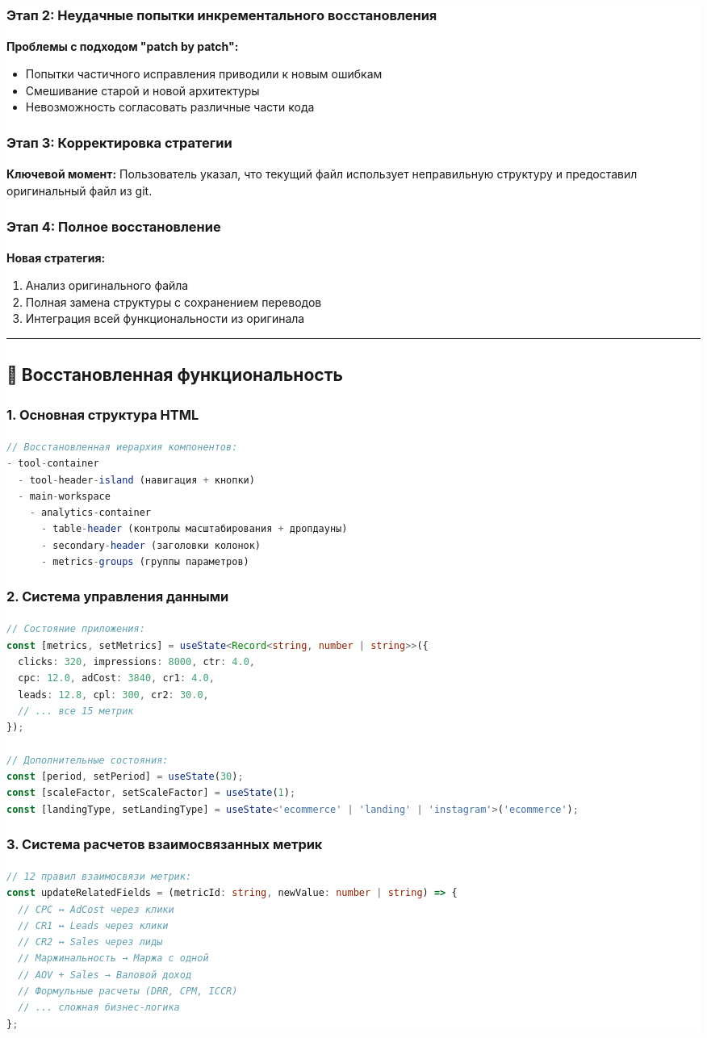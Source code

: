 ### Этап 2: Неудачные попытки инкрементального восстановления
**Проблемы с подходом "patch by patch":**
- Попытки частичного исправления приводили к новым ошибкам
- Смешивание старой и новой архитектуры
- Невозможность согласовать различные части кода

### Этап 3: Корректировка стратегии
**Ключевой момент:** Пользователь указал, что текущий файл использует неправильную структуру и предоставил оригинальный файл из git.

### Этап 4: Полное восстановление
**Новая стратегия:**
1. Анализ оригинального файла
2. Полная замена структуры с сохранением переводов
3. Интеграция всей функциональности из оригинала

---

## 📁 Восстановленная функциональность

### 1. Основная структура HTML
```typescript
// Восстановленная иерархия компонентов:
- tool-container
  - tool-header-island (навигация + кнопки)
  - main-workspace
    - analytics-container
      - table-header (контролы масштабирования + дропдауны)
      - secondary-header (заголовки колонок)
      - metrics-groups (группы параметров)
```

### 2. Система управления данными
```typescript
// Состояние приложения:
const [metrics, setMetrics] = useState<Record<string, number | string>>({
  clicks: 320, impressions: 8000, ctr: 4.0,
  cpc: 12.0, adCost: 3840, cr1: 4.0,
  leads: 12.8, cpl: 300, cr2: 30.0,
  // ... все 15 метрик
});

// Дополнительные состояния:
const [period, setPeriod] = useState(30);
const [scaleFactor, setScaleFactor] = useState(1);
const [landingType, setLandingType] = useState<'ecommerce' | 'landing' | 'instagram'>('ecommerce');
```

### 3. Система расчетов взаимосвязанных метрик
```typescript
// 12 правил взаимосвязи метрик:
const updateRelatedFields = (metricId: string, newValue: number | string) => {
  // CPC ↔ AdCost через клики
  // CR1 ↔ Leads через клики  
  // CR2 ↔ Sales через лиды
  // Маржинальность → Маржа с одной
  // AOV + Sales → Валовой доход
  // Формульные расчеты (DRR, CPM, ICCR)
  // ... сложная бизнес-логика
};
```
